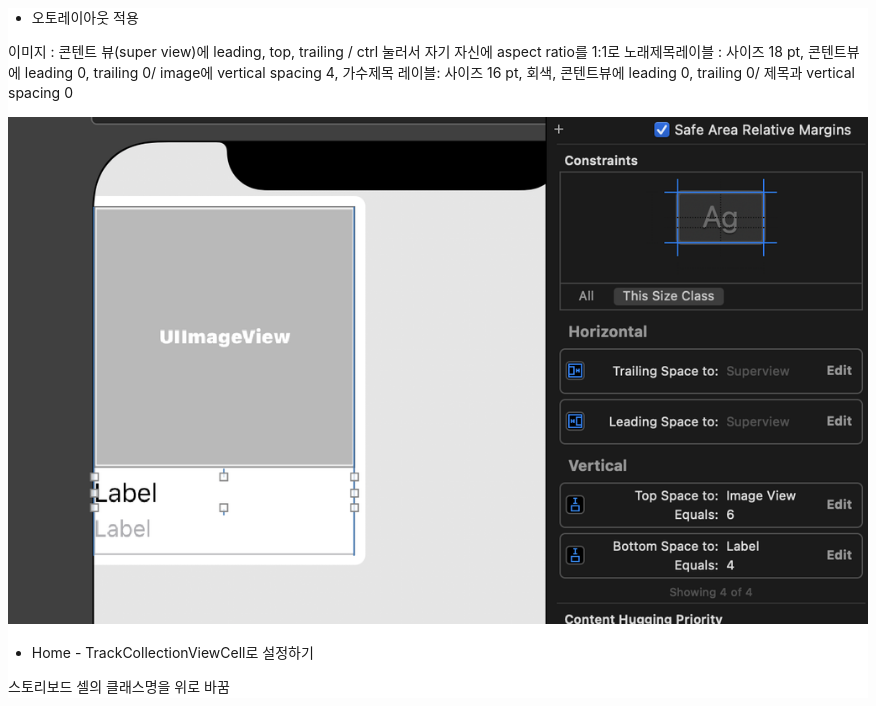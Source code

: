 - 오토레이아웃 적용 

이미지 : 콘텐트 뷰(super view)에 leading, top, trailing / ctrl 눌러서 자기 자신에 aspect ratio를 1:1로 
노래제목레이블 : 사이즈 18 pt, 콘텐트뷰에 leading 0, trailing 0/ image에 vertical spacing 4, 
가수제목 레이블: 사이즈 16 pt, 회색, 콘텐트뷰에 leading 0, trailing 0/ 제목과 vertical spacing 0

![iOS 강의-ch12 Apple  Music st- Music App-01~05-13](images/iOS%20강의-ch12%20Apple%20%20Music%20st-%20Music%20App-01~05-13.png)

- Home - TrackCollectionViewCell로 설정하기

스토리보드 셀의 클래스명을 위로 바꿈